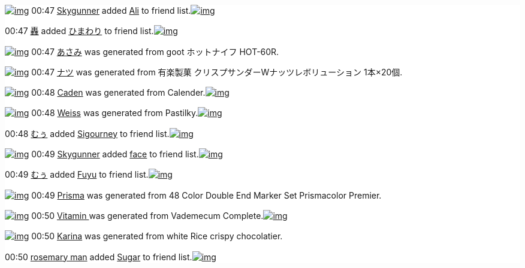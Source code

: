 [![img](http://www.deviantsart.com/33em4s4.jpeg)](http://www.barcodekanojo.com/user/495472/Skygunner) 00:47 [Skygunner](http://www.barcodekanojo.com/user/495472/Skygunner) added [Ali](http://www.barcodekanojo.com/kanojo/2831921/Ali) to friend list.[![img](http://www.deviantsart.com/1ujqdv9.png)](http://www.barcodekanojo.com/kanojo/2831921/Ali) 

00:47 [轟](http://www.barcodekanojo.com/user/490035/%E8%BD%9F) added [ひまわり](http://www.barcodekanojo.com/kanojo/560758/%E3%81%B2%E3%81%BE%E3%82%8F%E3%82%8A) to friend list.[![img](http://www.deviantsart.com/2ln03bb.png)](http://www.barcodekanojo.com/kanojo/560758/%E3%81%B2%E3%81%BE%E3%82%8F%E3%82%8A) 

[![img](http://www.deviantsart.com/dvulhe.png)](http://www.barcodekanojo.com/kanojo/3174412/%E3%81%82%E3%81%95%E3%81%BF) 00:47 [あさみ](http://www.barcodekanojo.com/kanojo/3174412/%E3%81%82%E3%81%95%E3%81%BF) was generated from goot ホットナイフ HOT-60R.

[![img](http://www.deviantsart.com/2hn4h76.png)](http://www.barcodekanojo.com/kanojo/3174413/%E3%83%8A%E3%83%84) 00:47 [ナツ](http://www.barcodekanojo.com/kanojo/3174413/%E3%83%8A%E3%83%84) was generated from 有楽製菓 クリスプサンダーWナッツレボリューション 1本×20個.

[![img](http://www.deviantsart.com/4dpv81.png)](http://www.barcodekanojo.com/kanojo/3174414/Caden) 00:48 [Caden](http://www.barcodekanojo.com/kanojo/3174414/Caden) was generated from Calender.[![img](http://www.deviantsart.com/i4m3en.jpeg)](http://www.barcodekanojo.com/product_images/barcode/5983366/1415461633/50x50xCalender.jpg,qw=88,ah=88.pagespeed.ic.TtCZrSuLWE.jpg) 

[![img](http://www.deviantsart.com/166gbs7.png)](http://www.barcodekanojo.com/kanojo/3174415/Weiss) 00:48 [Weiss](http://www.barcodekanojo.com/kanojo/3174415/Weiss) was generated from Pastilky.[![img](http://www.deviantsart.com/s1lfng.jpeg)](http://www.barcodekanojo.com/product_images/barcode/5983367/1415461639/50x50xPastilky.jpg,qw=88,ah=88.pagespeed.ic.Dbiot2XnTF.jpg) 

00:48 [むぅ](http://www.barcodekanojo.com/user/495235/%E3%82%80%E3%81%85) added [Sigourney](http://www.barcodekanojo.com/kanojo/2583752/Sigourney) to friend list.[![img](http://www.deviantsart.com/170blcc.png)](http://www.barcodekanojo.com/kanojo/2583752/Sigourney) 

[![img](http://www.deviantsart.com/33em4s4.jpeg)](http://www.barcodekanojo.com/user/495472/Skygunner) 00:49 [Skygunner](http://www.barcodekanojo.com/user/495472/Skygunner) added [face](http://www.barcodekanojo.com/kanojo/3012181/face) to friend list.[![img](http://www.deviantsart.com/1betd4m.png)](http://www.barcodekanojo.com/kanojo/3012181/face) 

00:49 [むぅ](http://www.barcodekanojo.com/user/495235/%E3%82%80%E3%81%85) added [Fuyu](http://www.barcodekanojo.com/kanojo/2775378/Fuyu) to friend list.[![img](http://www.deviantsart.com/2gfsh1r.png)](http://www.barcodekanojo.com/kanojo/2775378/Fuyu) 

[![img](http://www.deviantsart.com/3coj2g3.png)](http://www.barcodekanojo.com/kanojo/3174416/Prisma) 00:49 [Prisma](http://www.barcodekanojo.com/kanojo/3174416/Prisma) was generated from 48 Color Double End Marker Set Prismacolor Premier.

[![img](http://www.deviantsart.com/8ts80n.png)](http://www.barcodekanojo.com/kanojo/3174417/Vitamin%20) 00:50 [Vitamin ](http://www.barcodekanojo.com/kanojo/3174417/Vitamin%20) was generated from Vademecum Complete.[![img](http://www.deviantsart.com/2vfa7ik.jpeg)](http://www.barcodekanojo.com/product_images/barcode/5983372/1415461758/Vademecum%20Complete.jpg) 

[![img](http://www.deviantsart.com/2mls2ad.png)](http://www.barcodekanojo.com/kanojo/3174418/Karina) 00:50 [Karina](http://www.barcodekanojo.com/kanojo/3174418/Karina) was generated from white Rice crispy chocolatier.

00:50 [rosemary man](http://www.barcodekanojo.com/user/495838/rosemary%20man) added [Sugar](http://www.barcodekanojo.com/kanojo/2900034/Sugar) to friend list.[![img](http://www.deviantsart.com/16qovr3.png)](http://www.barcodekanojo.com/kanojo/2900034/Sugar) 
